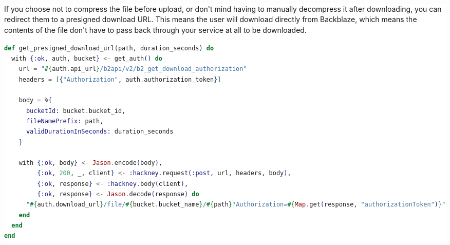 If you choose not to compress the file before upload, or don't mind having to manually decompress it after downloading, you can redirect them to a presigned download URL. This means the user will download directly from Backblaze, which means the contents of the file don't have to pass back through your service at all to be downloaded.

```elixir
def get_presigned_download_url(path, duration_seconds) do
  with {:ok, auth, bucket} <- get_auth() do
    url = "#{auth.api_url}/b2api/v2/b2_get_download_authorization"
    headers = [{"Authorization", auth.authorization_token}]

    body = %{
      bucketId: bucket.bucket_id,
      fileNamePrefix: path,
      validDurationInSeconds: duration_seconds
    }

    with {:ok, body} <- Jason.encode(body),
         {:ok, 200, _, client} <- :hackney.request(:post, url, headers, body),
         {:ok, response} <- :hackney.body(client),
         {:ok, response} <- Jason.decode(response) do
      "#{auth.download_url}/file/#{bucket.bucket_name}/#{path}?Authorization=#{Map.get(response, "authorizationToken")}"
    end
  end
end
```
